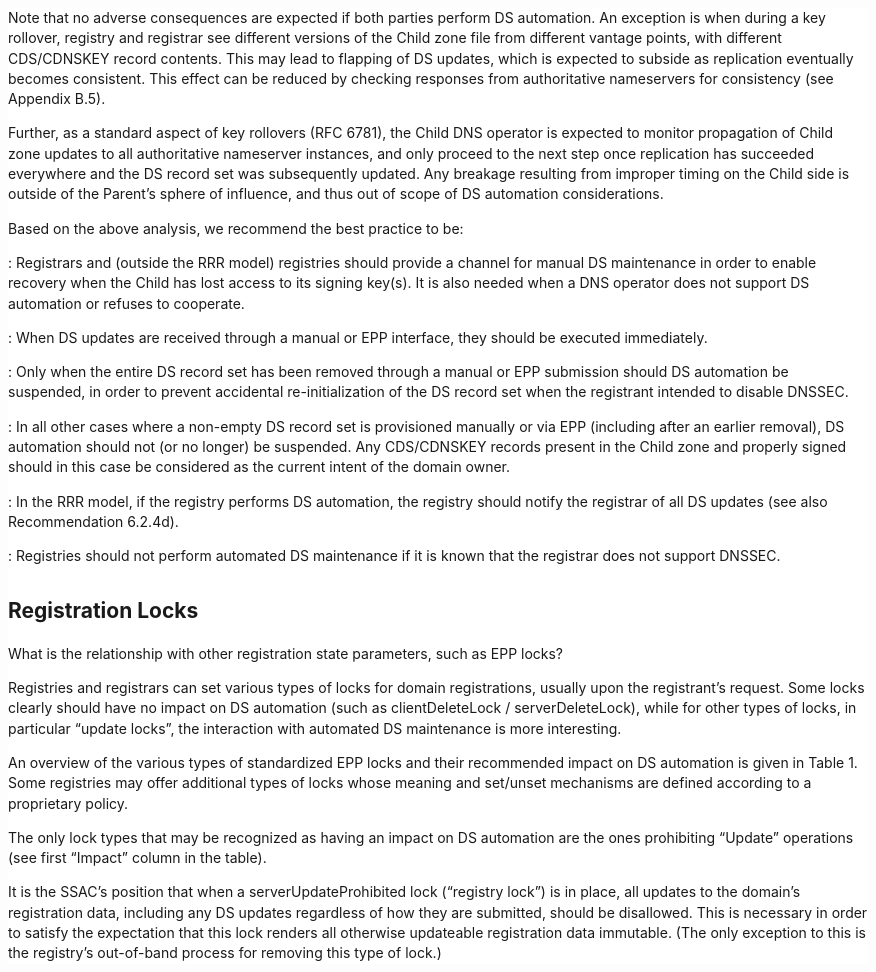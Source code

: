 Note that no adverse consequences are expected if both parties perform DS automation. An exception is when during a key rollover, registry and registrar see different versions of the Child zone file from different vantage points, with different CDS/CDNSKEY record contents. This may lead to flapping of DS updates, which is expected to subside as replication eventually becomes consistent. This effect can be reduced by checking responses from authoritative nameservers for consistency (see Appendix B.5).

Further, as a standard aspect of key rollovers (RFC 6781), the Child DNS operator is expected to monitor propagation of Child zone updates to all authoritative nameserver instances, and only proceed to the next step once replication has succeeded everywhere and the DS record set was subsequently updated. Any breakage resulting from improper timing on the Child side is outside of the Parent’s sphere of influence, and thus out of scope of DS automation considerations.

Based on the above analysis, we recommend the best practice to be: 

: Registrars and (outside the RRR model) registries should provide a channel for manual DS maintenance in order to enable recovery when the Child has lost access to its signing key(s). It is also needed when a DNS operator does not support DS automation or refuses to cooperate.

: When DS updates are received through a manual or EPP interface, they should be executed immediately.

: Only when the entire DS record set has been removed through a manual or EPP submission should DS automation be suspended, in order to prevent accidental re-initialization of the DS record set when the registrant intended to disable DNSSEC.

: In all other cases where a non-empty DS record set is provisioned manually or via EPP (including after an earlier removal), DS automation should not (or no longer) be suspended. Any CDS/CDNSKEY records present in the Child zone and properly signed should in this case be considered as the current intent of the domain owner.

: In the RRR model, if the registry performs DS automation, the registry should notify the registrar of all DS updates (see also Recommendation 6.2.4d).

: Registries should not perform automated DS maintenance if it is known that the registrar does not support DNSSEC.

## Registration Locks

What is the relationship with other registration state parameters, such as EPP locks?

Registries and registrars can set various types of locks for domain registrations, usually upon the registrant’s request. Some locks clearly should have no impact on DS automation (such as clientDeleteLock / serverDeleteLock), while for other types of locks, in particular “update locks”, the interaction with automated DS maintenance is more interesting.

An overview of the various types of standardized EPP locks and their recommended impact on DS automation is given in Table 1. Some registries may offer additional types of locks whose meaning and set/unset mechanisms are defined according to a proprietary policy.

The only lock types that may be recognized as having an impact on DS automation are the ones prohibiting “Update” operations (see first “Impact” column in the table).

It is the SSAC’s position that when a serverUpdateProhibited lock (“registry lock”) is in place, all updates to the domain’s registration data, including any DS updates regardless of how they are submitted, should be disallowed. This is necessary in order to satisfy the expectation that this lock renders all otherwise updateable registration data immutable. (The only exception to this is the registry’s out-of-band process for removing this type of lock.)
